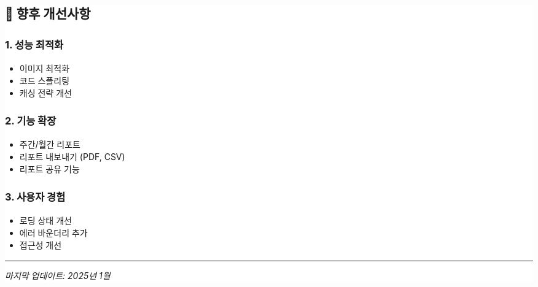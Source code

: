 
## 📝 향후 개선사항

### 1. 성능 최적화
- 이미지 최적화
- 코드 스플리팅
- 캐싱 전략 개선

### 2. 기능 확장
- 주간/월간 리포트
- 리포트 내보내기 (PDF, CSV)
- 리포트 공유 기능

### 3. 사용자 경험
- 로딩 상태 개선
- 에러 바운더리 추가
- 접근성 개선

---

*마지막 업데이트: 2025년 1월* 
